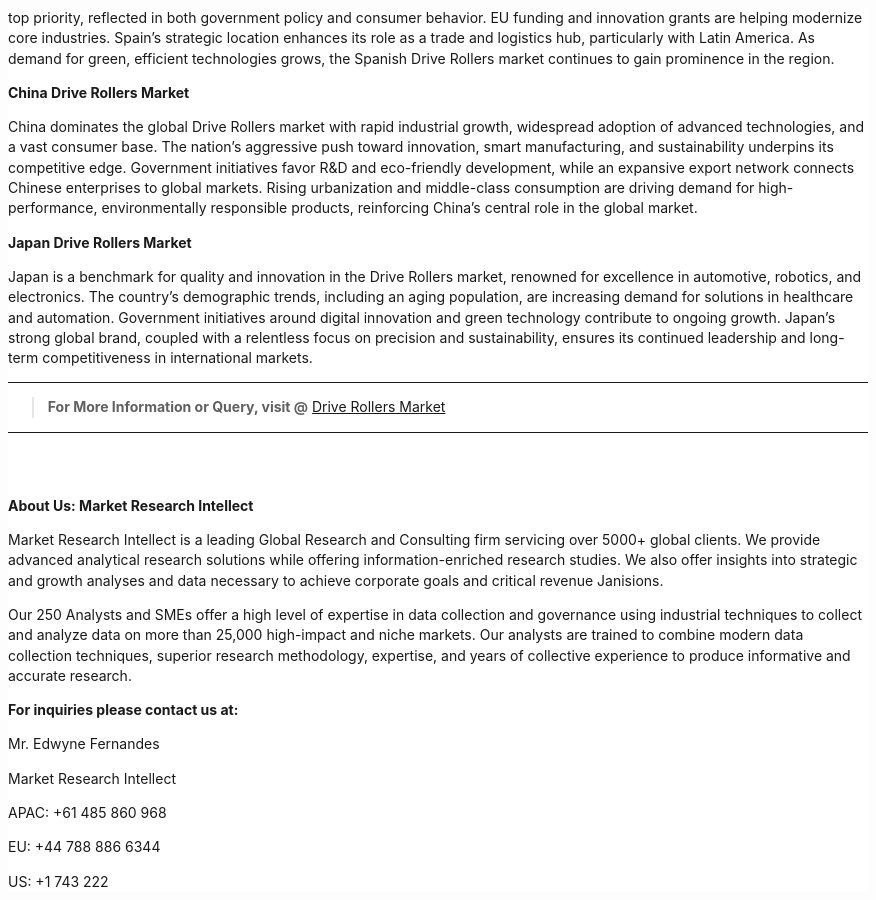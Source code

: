 top priority, reflected in both government policy and consumer behavior. EU funding and innovation grants are helping modernize core industries. Spain&rsquo;s strategic location enhances its role as a trade and logistics hub, particularly with Latin America. As demand for green, efficient technologies grows, the Spanish Drive Rollers market continues to gain prominence in the region.</p><p class="" data-start="4977" data-end="5589"><strong data-start="4977" data-end="4998">China Drive Rollers Market</strong></p><p class="" data-start="4977" data-end="5589">China dominates the global Drive Rollers market with rapid industrial growth, widespread adoption of advanced technologies, and a vast consumer base. The nation&rsquo;s aggressive push toward innovation, smart manufacturing, and sustainability underpins its competitive edge. Government initiatives favor R&amp;D and eco-friendly development, while an expansive export network connects Chinese enterprises to global markets. Rising urbanization and middle-class consumption are driving demand for high-performance, environmentally responsible products, reinforcing China&rsquo;s central role in the global market.</p><p class="" data-start="5591" data-end="6162"><strong data-start="5591" data-end="5612">Japan Drive Rollers Market</strong></p><p class="" data-start="5591" data-end="6162">Japan is a benchmark for quality and innovation in the Drive Rollers market, renowned for excellence in automotive, robotics, and electronics. The country&rsquo;s demographic trends, including an aging population, are increasing demand for solutions in healthcare and automation. Government initiatives around digital innovation and green technology contribute to ongoing growth. Japan&rsquo;s strong global brand, coupled with a relentless focus on precision and sustainability, ensures its continued leadership and long-term competitiveness in international markets.</p><hr /><blockquote><p><span class="font-[700]"><strong>For More Information or Query, visit&nbsp;@</strong>&nbsp;</span><span class="font-[700]"><a href="https://www.marketresearchintellect.com/product/global-drive-rollers-market-size-and-forecast/?utm_source=Linkedin&utm_medium=019" target="_blank" data-tracking-control-name="article-ssr-frontend-pulse_little-text-block" data-tracking-will-navigate="" data-test-link="">Drive Rollers Market</a></span></p></blockquote><hr /><h3>&nbsp;</h3><p><strong><span class="font-[700]">About Us: Market Research Intellect</span></strong></p><p><span class="">Market Research Intellect is a leading Global Research and Consulting firm servicing over 5000+ global clients. We provide advanced analytical research solutions while offering information-enriched research studies.&nbsp;</span>We also offer insights into strategic and growth analyses and data necessary to achieve corporate goals and critical revenue Janisions.</p><p><span class="">Our 250 Analysts and SMEs offer a high level of expertise in data collection and governance using industrial techniques to collect and analyze data on more than 25,000 high-impact and niche markets. Our analysts are trained to combine modern data collection techniques, superior research methodology, expertise, and years of collective experience to produce informative and accurate research.</span></p><p><strong>For inquiries please contact us at:</strong></p><p>Mr. Edwyne Fernandes</p><p>Market Research Intellect</p><p>APAC: +61 485 860 968</p><p>EU: +44 788 886 6344</p><p>US: +1 743 222